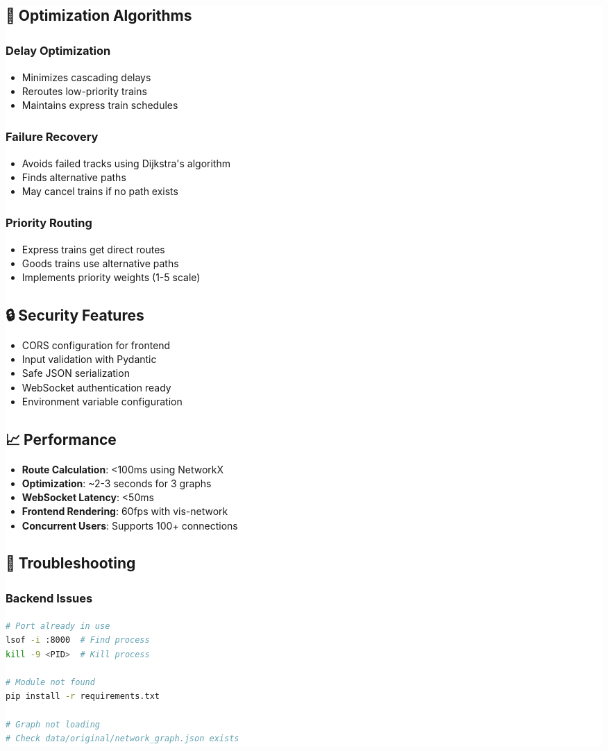 ## 🚦 Optimization Algorithms

### Delay Optimization
- Minimizes cascading delays
- Reroutes low-priority trains
- Maintains express train schedules

### Failure Recovery
- Avoids failed tracks using Dijkstra's algorithm
- Finds alternative paths
- May cancel trains if no path exists

### Priority Routing
- Express trains get direct routes
- Goods trains use alternative paths
- Implements priority weights (1-5 scale)

## 🔒 Security Features

- CORS configuration for frontend
- Input validation with Pydantic
- Safe JSON serialization
- WebSocket authentication ready
- Environment variable configuration

## 📈 Performance

- **Route Calculation**: <100ms using NetworkX
- **Optimization**: ~2-3 seconds for 3 graphs
- **WebSocket Latency**: <50ms
- **Frontend Rendering**: 60fps with vis-network
- **Concurrent Users**: Supports 100+ connections

## 🐛 Troubleshooting

### Backend Issues

```bash
# Port already in use
lsof -i :8000  # Find process
kill -9 <PID>  # Kill process

# Module not found
pip install -r requirements.txt

# Graph not loading
# Check data/original/network_graph.json exists
```
